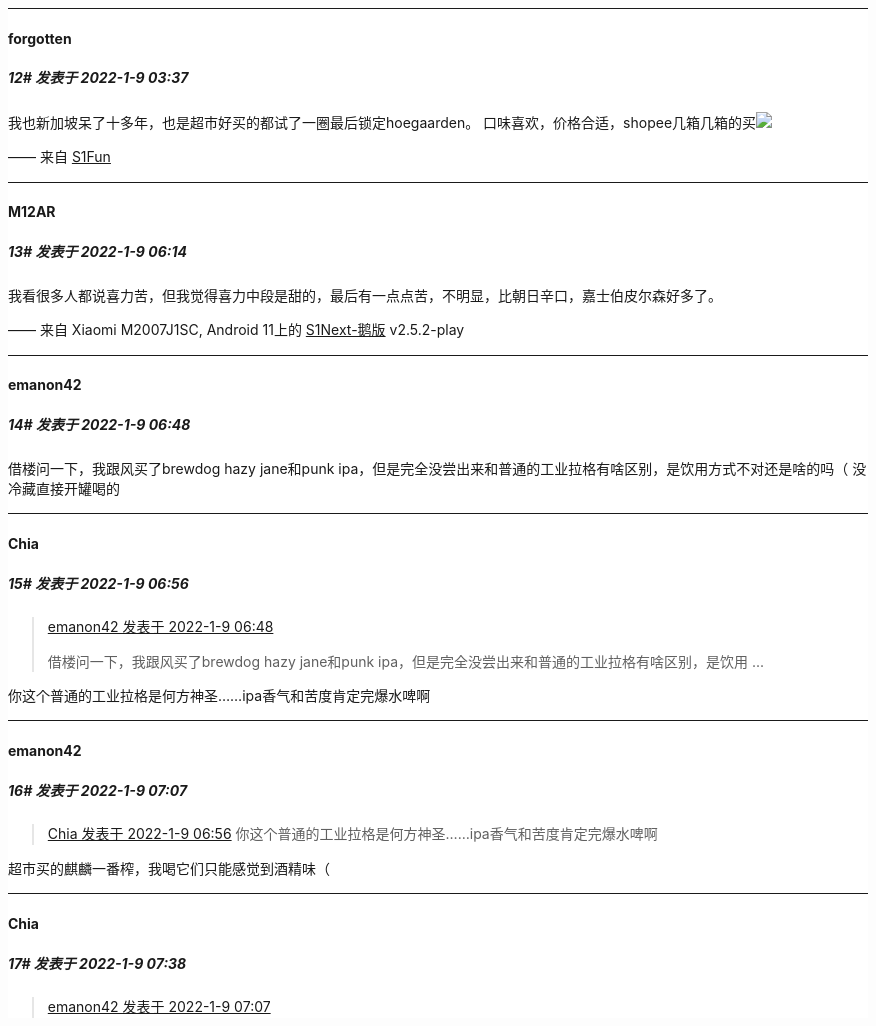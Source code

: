 *****

####  forgotten  
##### 12#       发表于 2022-1-9 03:37

我也新加坡呆了十多年，也是超市好买的都试了一圈最后锁定hoegaarden。 口味喜欢，价格合适，shopee几箱几箱的买<img src="https://static.saraba1st.com/image/smiley/face2017/037.png" referrerpolicy="no-referrer">

—— 来自 [S1Fun](https://s1fun.koalcat.com)

*****

####  M12AR  
##### 13#       发表于 2022-1-9 06:14

我看很多人都说喜力苦，但我觉得喜力中段是甜的，最后有一点点苦，不明显，比朝日辛口，嘉士伯皮尔森好多了。

—— 来自 Xiaomi M2007J1SC, Android 11上的 [S1Next-鹅版](https://github.com/ykrank/S1-Next/releases) v2.5.2-play

*****

####  emanon42  
##### 14#       发表于 2022-1-9 06:48

借楼问一下，我跟风买了brewdog hazy jane和punk ipa，但是完全没尝出来和普通的工业拉格有啥区别，是饮用方式不对还是啥的吗（
没冷藏直接开罐喝的

*****

####  Chia  
##### 15#       发表于 2022-1-9 06:56

<blockquote><a href="httphttps://bbs.saraba1st.com/2b/forum.php?mod=redirect&amp;goto=findpost&amp;pid=54218245&amp;ptid=2046424" target="_blank">emanon42 发表于 2022-1-9 06:48</a>

借楼问一下，我跟风买了brewdog hazy jane和punk ipa，但是完全没尝出来和普通的工业拉格有啥区别，是饮用 ...</blockquote>
你这个普通的工业拉格是何方神圣……ipa香气和苦度肯定完爆水啤啊

*****

####  emanon42  
##### 16#       发表于 2022-1-9 07:07

<blockquote><a href="httphttps://bbs.saraba1st.com/2b/forum.php?mod=redirect&amp;goto=findpost&amp;pid=54218258&amp;ptid=2046424" target="_blank">Chia 发表于 2022-1-9 06:56</a>
你这个普通的工业拉格是何方神圣……ipa香气和苦度肯定完爆水啤啊</blockquote>
超市买的麒麟一番榨，我喝它们只能感觉到酒精味（

*****

####  Chia  
##### 17#       发表于 2022-1-9 07:38

<blockquote><a href="httphttps://bbs.saraba1st.com/2b/forum.php?mod=redirect&amp;goto=findpost&amp;pid=54218274&amp;ptid=2046424" target="_blank">emanon42 发表于 2022-1-9 07:07</a>
